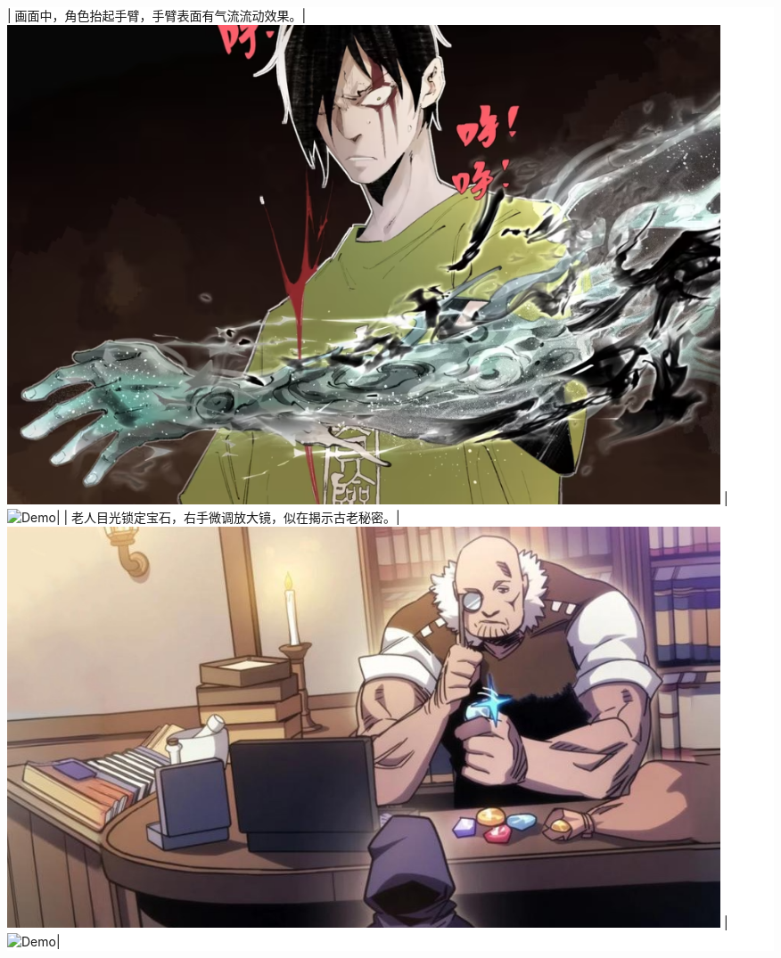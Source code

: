| 画面中，角色抬起手臂，手臂表面有气流流动效果。| <img src="assets/image_2.jpg"  width="800"/> | ![Demo](assets/image_2_vid.gif)|
| 老人目光锁定宝石，右手微调放大镜，似在揭示古老秘密。| <img src="assets/image_3.jpg"  width="800"/> | ![Demo](assets/image_3_vid.gif)|